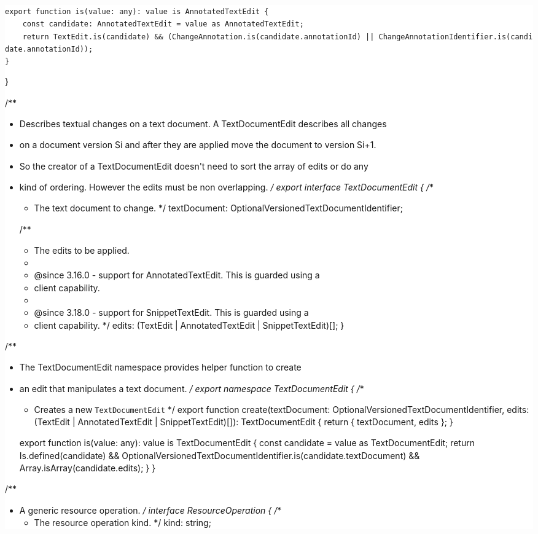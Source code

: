 	export function is(value: any): value is AnnotatedTextEdit {
		const candidate: AnnotatedTextEdit = value as AnnotatedTextEdit;
		return TextEdit.is(candidate) && (ChangeAnnotation.is(candidate.annotationId) || ChangeAnnotationIdentifier.is(candidate.annotationId));
	}
}


/**
 * Describes textual changes on a text document. A TextDocumentEdit describes all changes
 * on a document version Si and after they are applied move the document to version Si+1.
 * So the creator of a TextDocumentEdit doesn't need to sort the array of edits or do any
 * kind of ordering. However the edits must be non overlapping.
 */
export interface TextDocumentEdit {
	/**
	 * The text document to change.
	 */
	textDocument: OptionalVersionedTextDocumentIdentifier;

	/**
	 * The edits to be applied.
	 *
	 * @since 3.16.0 - support for AnnotatedTextEdit. This is guarded using a
	 * client capability.
	 *
	 * @since 3.18.0 - support for SnippetTextEdit. This is guarded using a
	 * client capability.
	 */
	edits: (TextEdit | AnnotatedTextEdit | SnippetTextEdit)[];
}

/**
 * The TextDocumentEdit namespace provides helper function to create
 * an edit that manipulates a text document.
 */
export namespace TextDocumentEdit {
	/**
	 * Creates a new `TextDocumentEdit`
	 */
	export function create(textDocument: OptionalVersionedTextDocumentIdentifier, edits: (TextEdit | AnnotatedTextEdit | SnippetTextEdit)[]): TextDocumentEdit {
		return { textDocument, edits };
	}

	export function is(value: any): value is TextDocumentEdit {
		const candidate = value as TextDocumentEdit;
		return Is.defined(candidate)
			&& OptionalVersionedTextDocumentIdentifier.is(candidate.textDocument)
			&& Array.isArray(candidate.edits);
	}
}

/**
 * A generic resource operation.
 */
interface ResourceOperation {
	/**
	 * The resource operation kind.
	 */
	kind: string;
